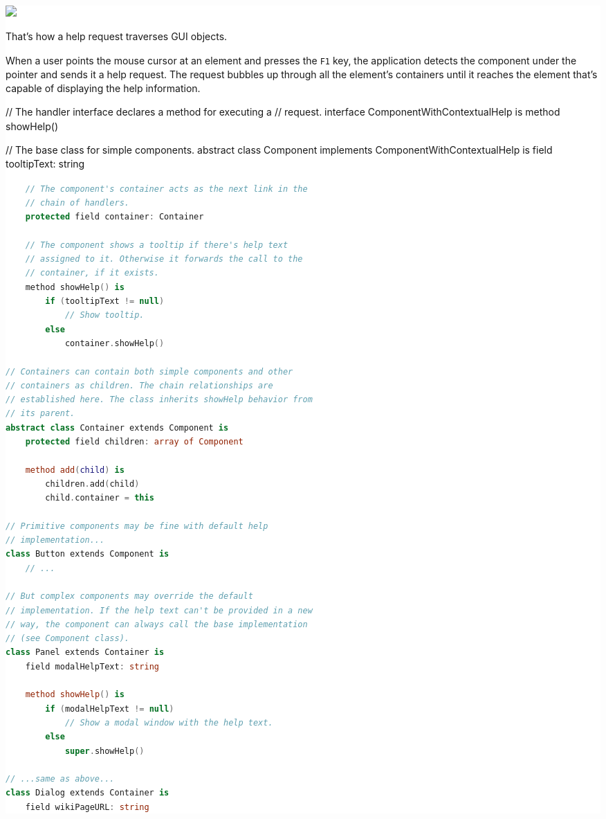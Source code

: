 ![](assets/cleancode70.png)

That’s how a help request traverses GUI objects.

When a user points the mouse cursor at an element and presses the `F1` key, the application detects the component under the pointer and sends it a help request. The request bubbles up through all the element’s containers until it reaches the element that’s capable of displaying the help information.

// The handler interface declares a method for executing a
// request.
interface ComponentWithContextualHelp is
    method showHelp()

// The base class for simple components.
abstract class Component implements ComponentWithContextualHelp is
    field tooltipText: string

```kotlin
    // The component's container acts as the next link in the
    // chain of handlers.
    protected field container: Container

    // The component shows a tooltip if there's help text
    // assigned to it. Otherwise it forwards the call to the
    // container, if it exists.
    method showHelp() is
        if (tooltipText != null)
            // Show tooltip.
        else
            container.showHelp()

// Containers can contain both simple components and other
// containers as children. The chain relationships are
// established here. The class inherits showHelp behavior from
// its parent.
abstract class Container extends Component is
    protected field children: array of Component

    method add(child) is
        children.add(child)
        child.container = this

// Primitive components may be fine with default help
// implementation...
class Button extends Component is
    // ...

// But complex components may override the default
// implementation. If the help text can't be provided in a new
// way, the component can always call the base implementation
// (see Component class).
class Panel extends Container is
    field modalHelpText: string

    method showHelp() is
        if (modalHelpText != null)
            // Show a modal window with the help text.
        else
            super.showHelp()

// ...same as above...
class Dialog extends Container is
    field wikiPageURL: string

```